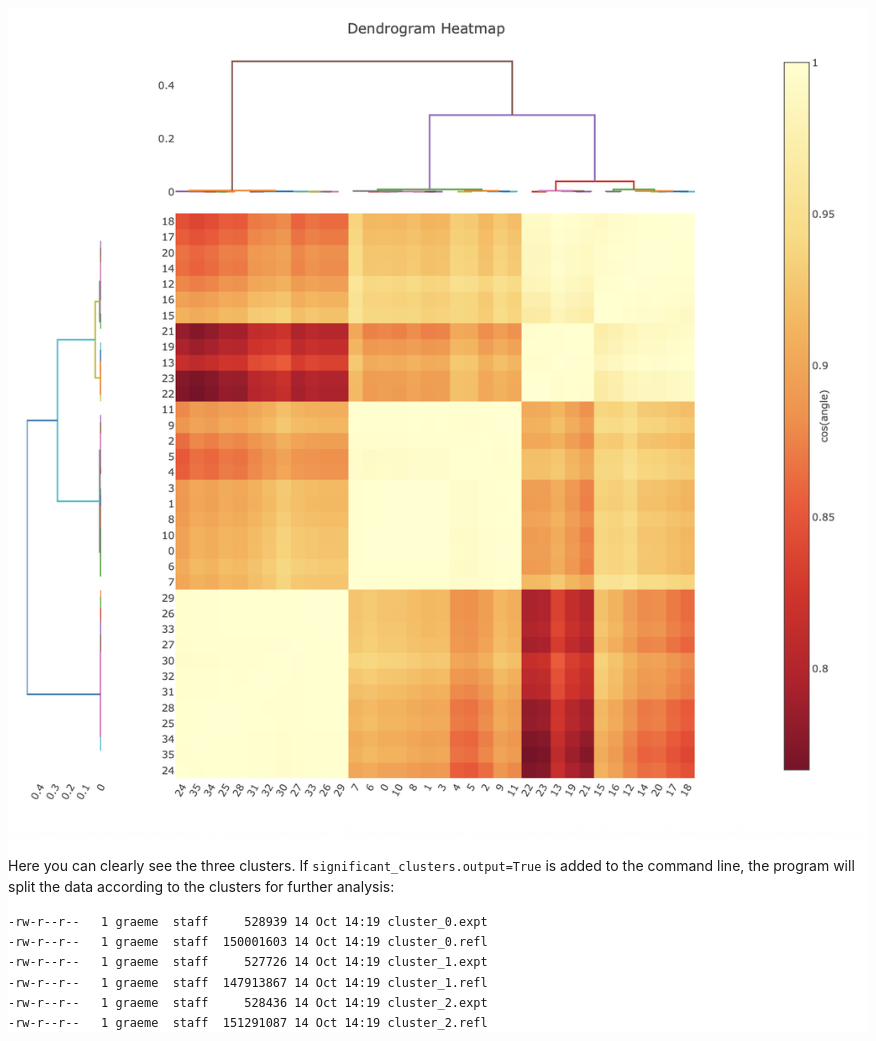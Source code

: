 ![Cos matrix](./images/block-matrix.png)

Here you can clearly see the three clusters. If `significant_clusters.output=True` is added to the command line, the program will split the data according to the clusters for further analysis:

```
-rw-r--r--   1 graeme  staff     528939 14 Oct 14:19 cluster_0.expt
-rw-r--r--   1 graeme  staff  150001603 14 Oct 14:19 cluster_0.refl
-rw-r--r--   1 graeme  staff     527726 14 Oct 14:19 cluster_1.expt
-rw-r--r--   1 graeme  staff  147913867 14 Oct 14:19 cluster_1.refl
-rw-r--r--   1 graeme  staff     528436 14 Oct 14:19 cluster_2.expt
-rw-r--r--   1 graeme  staff  151291087 14 Oct 14:19 cluster_2.refl
```
